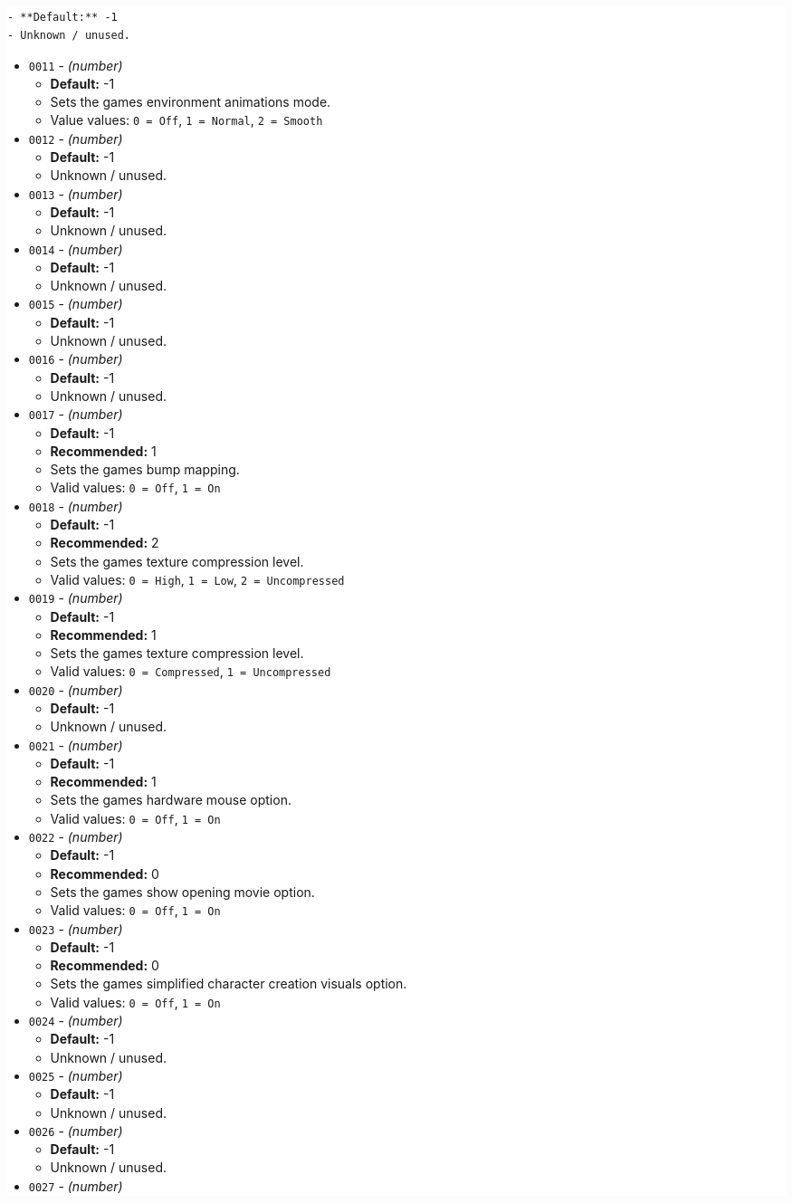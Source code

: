     - **Default:** -1
    - Unknown / unused.
  - `0011` - _(number)_
    - **Default:** -1
    - Sets the games environment animations mode.
    - Value values: `0 = Off`, `1 = Normal`, `2 = Smooth`
  - `0012` - _(number)_
    - **Default:** -1
    - Unknown / unused.
  - `0013` - _(number)_
    - **Default:** -1
    - Unknown / unused.
  - `0014` - _(number)_
    - **Default:** -1
    - Unknown / unused.
  - `0015` - _(number)_
    - **Default:** -1
    - Unknown / unused.
  - `0016` - _(number)_
    - **Default:** -1
    - Unknown / unused.
  - `0017` - _(number)_
    - **Default:** -1
    - **Recommended:** 1
    - Sets the games bump mapping.
    - Valid values: `0 = Off`, `1 = On`
  - `0018` - _(number)_
    - **Default:** -1
    - **Recommended:** 2
    - Sets the games texture compression level.
    - Valid values: `0 = High`, `1 = Low`, `2 = Uncompressed`
  - `0019` - _(number)_
    - **Default:** -1
    - **Recommended:** 1
    - Sets the games texture compression level.
    - Valid values: `0 = Compressed`, `1 = Uncompressed`
  - `0020` - _(number)_
    - **Default:** -1
    - Unknown / unused.
  - `0021` - _(number)_
    - **Default:** -1
    - **Recommended:** 1
    - Sets the games hardware mouse option.
    - Valid values: `0 = Off`, `1 = On`
  - `0022` - _(number)_
    - **Default:** -1
    - **Recommended:** 0
    - Sets the games show opening movie option.
    - Valid values: `0 = Off`, `1 = On`
  - `0023` - _(number)_
    - **Default:** -1
    - **Recommended:** 0
    - Sets the games simplified character creation visuals option.
    - Valid values: `0 = Off`, `1 = On`
  - `0024` - _(number)_
    - **Default:** -1
    - Unknown / unused.
  - `0025` - _(number)_
    - **Default:** -1
    - Unknown / unused.
  - `0026` - _(number)_
    - **Default:** -1
    - Unknown / unused.
  - `0027` - _(number)_
